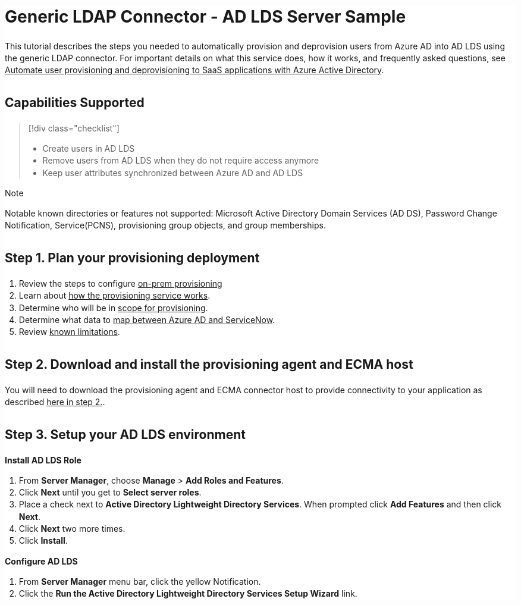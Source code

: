 # Generic LDAP Connector - AD LDS Server Sample

This tutorial describes the steps you needed to automatically provision and deprovision users from Azure AD into AD LDS using the generic LDAP connector. For important details on what this service does, how it works, and frequently asked questions, see [Automate user provisioning and deprovisioning to SaaS applications with Azure Active Directory](../app-provisioning/user-provisioning.md).

## Capabilities Supported
> [!div class="checklist"]
> * Create users in AD LDS
> * Remove users from AD LDS when they do not require access anymore
> * Keep user attributes synchronized between Azure AD and AD LDS

> [!Note]
> Notable known directories or features not supported: Microsoft Active Directory Domain Services (AD DS), Password Change Notification, Service(PCNS), provisioning group objects, and group memberships. 

## Step 1. Plan your provisioning deployment
1. Review the steps to configure [on-prem provisioning](https://linkToNewTutorial) 
2. Learn about [how the provisioning service works](../app-provisioning/user-provisioning.md).
3. Determine who will be in [scope for provisioning](../app-provisioning/define-conditional-rules-for-provisioning-user-accounts.md).
4. Determine what data to [map between Azure AD and ServiceNow](../app-provisioning/customize-application-attributes.md). 
5. Review [known limitations](https://github.com/ArvindHarinder1/PrivatePreviewDocs/blob/main/KnownLimitations.md).

## Step 2. Download and install the provisioning agent and ECMA host

You will need to download the provisioning agent and ECMA connector host to provide connectivity to your application as described [here in step 2.](https://github.com/ArvindHarinder1/PrivatePreviewDocs/blob/main/1ECMATutorial.md).

## Step 3. Setup your AD LDS environment

**Install AD LDS Role**

1. From **Server Manager**, choose **Manage** > **Add Roles and Features**.
2. Click **Next** until you get to **Select server roles**.
3. Place a check next to **Active Directory Lightweight Directory Services**. When prompted click **Add Features** and then click **Next**.
4. Click **Next** two more times.
5. Click **Install**.

**Configure AD LDS**

1. From **Server Manager** menu bar, click the yellow Notification.
2. Click the **Run the Active Directory Lightweight Directory Services Setup Wizard** link.
